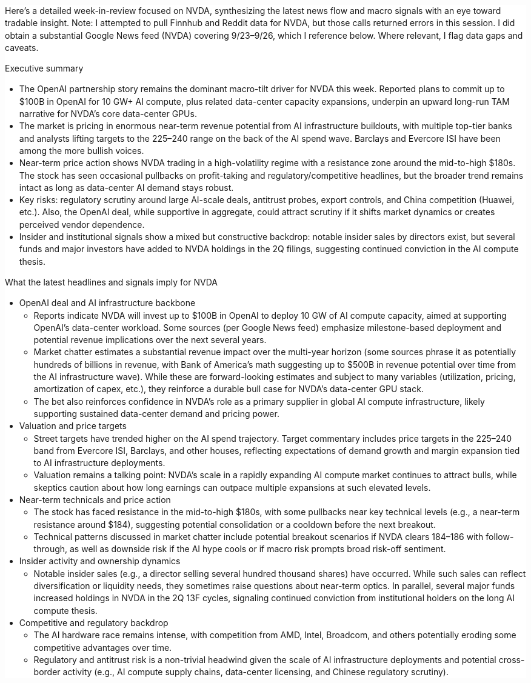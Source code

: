 Here’s a detailed week-in-review focused on NVDA, synthesizing the latest news flow and macro signals with an eye toward tradable insight. Note: I attempted to pull Finnhub and Reddit data for NVDA, but those calls returned errors in this session. I did obtain a substantial Google News feed (NVDA) covering 9/23–9/26, which I reference below. Where relevant, I flag data gaps and caveats.

Executive summary
- The OpenAI partnership story remains the dominant macro-tilt driver for NVDA this week. Reported plans to commit up to $100B in OpenAI for 10 GW+ AI compute, plus related data-center capacity expansions, underpin an upward long-run TAM narrative for NVDA’s core data-center GPUs.
- The market is pricing in enormous near-term revenue potential from AI infrastructure buildouts, with multiple top-tier banks and analysts lifting targets to the $225–$240 range on the back of the AI spend wave. Barclays and Evercore ISI have been among the more bullish voices.
- Near-term price action shows NVDA trading in a high-volatility regime with a resistance zone around the mid-to-high $180s. The stock has seen occasional pullbacks on profit-taking and regulatory/competitive headlines, but the broader trend remains intact as long as data-center AI demand stays robust.
- Key risks: regulatory scrutiny around large AI-scale deals, antitrust probes, export controls, and China competition (Huawei, etc.). Also, the OpenAI deal, while supportive in aggregate, could attract scrutiny if it shifts market dynamics or creates perceived vendor dependence.
- Insider and institutional signals show a mixed but constructive backdrop: notable insider sales by directors exist, but several funds and major investors have added to NVDA holdings in the 2Q filings, suggesting continued conviction in the AI compute thesis.

What the latest headlines and signals imply for NVDA
- OpenAI deal and AI infrastructure backbone
  - Reports indicate NVDA will invest up to $100B in OpenAI to deploy 10 GW of AI compute capacity, aimed at supporting OpenAI’s data-center workload. Some sources (per Google News feed) emphasize milestone-based deployment and potential revenue implications over the next several years.
  - Market chatter estimates a substantial revenue impact over the multi-year horizon (some sources phrase it as potentially hundreds of billions in revenue, with Bank of America’s math suggesting up to $500B in revenue potential over time from the AI infrastructure wave). While these are forward-looking estimates and subject to many variables (utilization, pricing, amortization of capex, etc.), they reinforce a durable bull case for NVDA’s data-center GPU stack.
  - The bet also reinforces confidence in NVDA’s role as a primary supplier in global AI compute infrastructure, likely supporting sustained data-center demand and pricing power.
- Valuation and price targets
  - Street targets have trended higher on the AI spend trajectory. Target commentary includes price targets in the $225–$240 band from Evercore ISI, Barclays, and other houses, reflecting expectations of demand growth and margin expansion tied to AI infrastructure deployments.
  - Valuation remains a talking point: NVDA’s scale in a rapidly expanding AI compute market continues to attract bulls, while skeptics caution about how long earnings can outpace multiple expansions at such elevated levels.
- Near-term technicals and price action
  - The stock has faced resistance in the mid-to-high $180s, with some pullbacks near key technical levels (e.g., a near-term resistance around $184), suggesting potential consolidation or a cooldown before the next breakout.
  - Technical patterns discussed in market chatter include potential breakout scenarios if NVDA clears $184–$186 with follow-through, as well as downside risk if the AI hype cools or if macro risk prompts broad risk-off sentiment.
- Insider activity and ownership dynamics
  - Notable insider sales (e.g., a director selling several hundred thousand shares) have occurred. While such sales can reflect diversification or liquidity needs, they sometimes raise questions about near-term optics. In parallel, several major funds increased holdings in NVDA in the 2Q 13F cycles, signaling continued conviction from institutional holders on the long AI compute thesis.
- Competitive and regulatory backdrop
  - The AI hardware race remains intense, with competition from AMD, Intel, Broadcom, and others potentially eroding some competitive advantages over time.
  - Regulatory and antitrust risk is a non-trivial headwind given the scale of AI infrastructure deployments and potential cross-border activity (e.g., AI compute supply chains, data-center licensing, and Chinese regulatory scrutiny).

